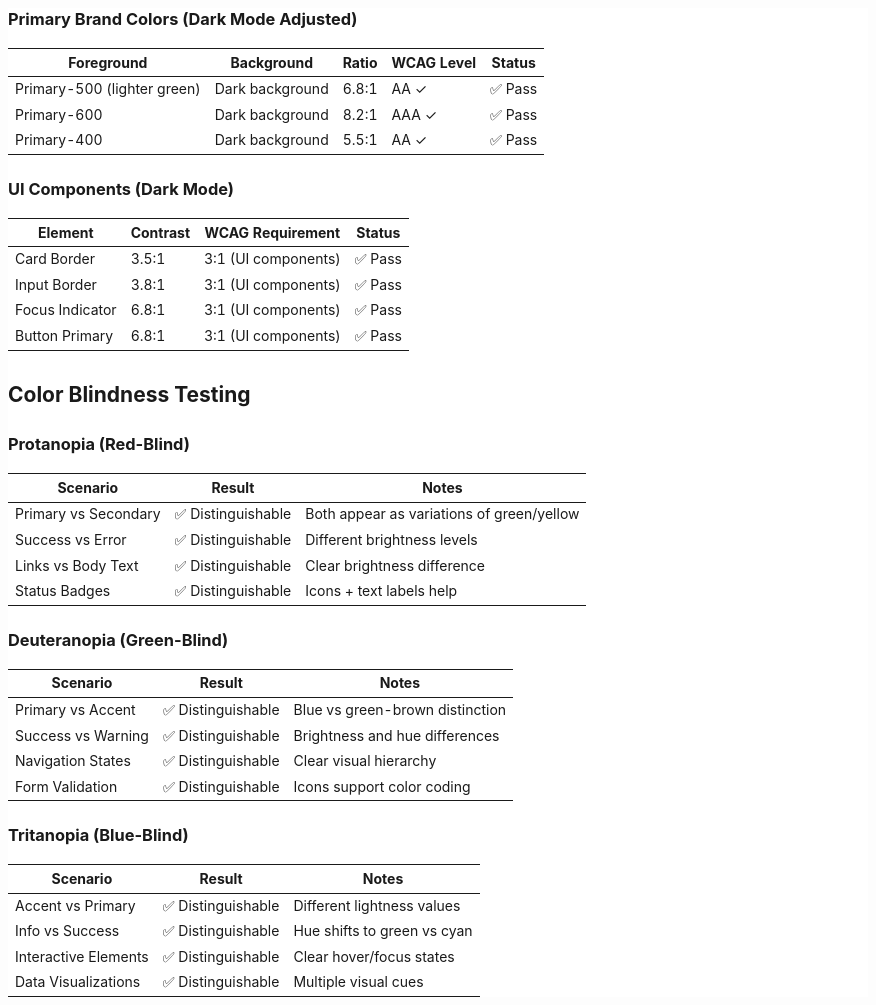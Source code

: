 ### Primary Brand Colors (Dark Mode Adjusted)

| Foreground | Background | Ratio | WCAG Level | Status |
|------------|------------|-------|------------|--------|
| Primary-500 (lighter green) | Dark background | 6.8:1 | AA ✓ | ✅ Pass |
| Primary-600 | Dark background | 8.2:1 | AAA ✓ | ✅ Pass |
| Primary-400 | Dark background | 5.5:1 | AA ✓ | ✅ Pass |

### UI Components (Dark Mode)

| Element | Contrast | WCAG Requirement | Status |
|---------|----------|-----------------|--------|
| Card Border | 3.5:1 | 3:1 (UI components) | ✅ Pass |
| Input Border | 3.8:1 | 3:1 (UI components) | ✅ Pass |
| Focus Indicator | 6.8:1 | 3:1 (UI components) | ✅ Pass |
| Button Primary | 6.8:1 | 3:1 (UI components) | ✅ Pass |

## Color Blindness Testing

### Protanopia (Red-Blind)

| Scenario | Result | Notes |
|----------|--------|-------|
| Primary vs Secondary | ✅ Distinguishable | Both appear as variations of green/yellow |
| Success vs Error | ✅ Distinguishable | Different brightness levels |
| Links vs Body Text | ✅ Distinguishable | Clear brightness difference |
| Status Badges | ✅ Distinguishable | Icons + text labels help |

### Deuteranopia (Green-Blind)

| Scenario | Result | Notes |
|----------|--------|-------|
| Primary vs Accent | ✅ Distinguishable | Blue vs green-brown distinction |
| Success vs Warning | ✅ Distinguishable | Brightness and hue differences |
| Navigation States | ✅ Distinguishable | Clear visual hierarchy |
| Form Validation | ✅ Distinguishable | Icons support color coding |

### Tritanopia (Blue-Blind)

| Scenario | Result | Notes |
|----------|--------|-------|
| Accent vs Primary | ✅ Distinguishable | Different lightness values |
| Info vs Success | ✅ Distinguishable | Hue shifts to green vs cyan |
| Interactive Elements | ✅ Distinguishable | Clear hover/focus states |
| Data Visualizations | ✅ Distinguishable | Multiple visual cues |
